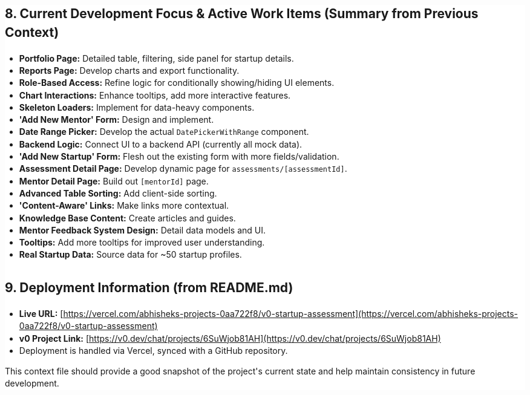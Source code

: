 ## 8. Current Development Focus & Active Work Items (Summary from Previous Context)

*   **Portfolio Page:** Detailed table, filtering, side panel for startup details.
*   **Reports Page:** Develop charts and export functionality.
*   **Role-Based Access:** Refine logic for conditionally showing/hiding UI elements.
*   **Chart Interactions:** Enhance tooltips, add more interactive features.
*   **Skeleton Loaders:** Implement for data-heavy components.
*   **'Add New Mentor' Form:** Design and implement.
*   **Date Range Picker:** Develop the actual `DatePickerWithRange` component.
*   **Backend Logic:** Connect UI to a backend API (currently all mock data).
*   **'Add New Startup' Form:** Flesh out the existing form with more fields/validation.
*   **Assessment Detail Page:** Develop dynamic page for `assessments/[assessmentId]`.
*   **Mentor Detail Page:** Build out `[mentorId]` page.
*   **Advanced Table Sorting:** Add client-side sorting.
*   **'Content-Aware' Links:** Make links more contextual.
*   **Knowledge Base Content:** Create articles and guides.
*   **Mentor Feedback System Design:** Detail data models and UI.
*   **Tooltips:** Add more tooltips for improved user understanding.
*   **Real Startup Data:** Source data for ~50 startup profiles.

## 9. Deployment Information (from README.md)

*   **Live URL:** [https://vercel.com/abhisheks-projects-0aa722f8/v0-startup-assessment](https://vercel.com/abhisheks-projects-0aa722f8/v0-startup-assessment)
*   **v0 Project Link:** [https://v0.dev/chat/projects/6SuWjob81AH](https://v0.dev/chat/projects/6SuWjob81AH)
*   Deployment is handled via Vercel, synced with a GitHub repository.

This context file should provide a good snapshot of the project's current state and help maintain consistency in future development.
